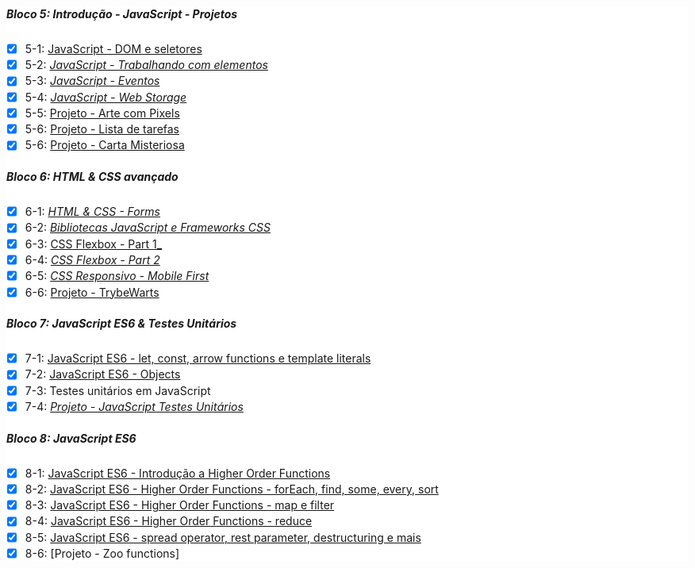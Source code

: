 ##### Bloco 5: Introdução - JavaScript - Projetos

- [x] 5-1: [JavaScript - DOM e seletores](https://github.com/leonanfecosta/trybe-exercicios/tree/main/fundamentos/bloco-05-javascript-DOM-eventos-e-web-storage/dia-01-DOM-e-seletores)
- [x] 5-2: _[JavaScript - Trabalhando com elementos](https://github.com/leonanfecosta/trybe-exercicios/tree/main/fundamentos/bloco-05-javascript-DOM-eventos-e-web-storage/dia-02-trabalhando-com-elementos)_
- [x] 5-3: _[JavaScript - Eventos](https://github.com/leonanfecosta/trybe-exercicios/tree/main/fundamentos/bloco-05-javascript-DOM-eventos-e-web-storage/dia-03-eventos)_
- [x] 5-4: _[JavaScript - Web Storage](https://github.com/leonanfecosta/trybe-exercicios/tree/main/fundamentos/bloco-05-javascript-DOM-eventos-e-web-storage/dia-04-web-storage)_
- [x] 5-5: [Projeto - Arte com Pixels](https://github.com/leonanfecosta/leonanfecosta.github.io/tree/main/projetos/pixels-art)
- [x] 5-6: [Projeto - Lista de tarefas](https://github.com/leonanfecosta/leonanfecosta.github.io/tree/main/projetos/todo-list)
- [x] 5-6: [Projeto - Carta Misteriosa](https://github.com/leonanfecosta/leonanfecosta.github.io/tree/main/projetos/mistery-letter)

##### Bloco 6: HTML & CSS avançado

- [x] 6-1: _[HTML & CSS - Forms](https://github.com/leonanfecosta/trybe-exercicios/tree/main/fundamentos/bloco-06-HTML%20-e-CSS-%20Forms-Flexbox-e-Responsivo/dia-01-Forms)_
- [x] 6-2: _[Bibliotecas JavaScript e Frameworks CSS](https://github.com/leonanfecosta/trybe-exercicios/tree/main/fundamentos/bloco-06-HTML%20-e-CSS-%20Forms-Flexbox-e-Responsivo/dia-02-bibliotecas-javascript-e-frameworks-css)_
- [x] 6-3: [CSS Flexbox - Part 1_](https://github.com/leonanfecosta/trybe-exercicios/tree/main/fundamentos/bloco-06-HTML%20-e-CSS-%20Forms-Flexbox-e-Responsivo/dia-03-CSS-flexbox-parte-1)
- [x] 6-4: _[CSS Flexbox - Part 2](https://github.com/leonanfecosta/trybe-exercicios/tree/main/fundamentos/bloco-06-HTML%20-e-CSS-%20Forms-Flexbox-e-Responsivo/dia-04-CSS-flexbox-parte-2)_
- [x] 6-5: _[CSS Responsivo - Mobile First](https://github.com/leonanfecosta/trybe-exercicios/tree/main/fundamentos/bloco-06-HTML%20-e-CSS-%20Forms-Flexbox-e-Responsivo/dia-05-CSS-responsivo-mobile-first)_
- [x] 6-6: [Projeto - TrybeWarts](https://github.com/leonanfecosta/leonanfecosta.github.io/tree/main/projetos/trybewarts)

##### Bloco 7: JavaScript ES6 & Testes Unitários

- [x] 7-1: [JavaScript ES6 - let, const, arrow functions e template literals](https://github.com/leonanfecosta/trybe-exercicios/tree/main/fundamentos/bloco-07-introdu%C3%A7%C3%A3o-%C3%A0-javascript-es6-e-testes-unit%C3%A1rios/dia-01-let-const-arrow-functions-e-template-literal)
- [x] 7-2: [JavaScript ES6 - Objects](https://github.com/leonanfecosta/trybe-exercicios/tree/main/fundamentos/bloco-07-introdu%C3%A7%C3%A3o-%C3%A0-javascript-es6-e-testes-unit%C3%A1rios/dia-02-fluxo-de-exce%C3%A7%C3%A3o-e-objetos)
- [x] 7-3: Testes unitários em JavaScript
- [x] 7-4: _[Projeto - JavaScript Testes Unitários]()_

##### Bloco 8: JavaScript ES6

- [x] 8-1: [JavaScript ES6 - Introdução a Higher Order Functions]((https://github.com/leonanfecosta/trybe-exercicios/tree/main/fundamentos/bloco-08-higher-order-functions-do-javascript-es6/dia-01-introdu%C3%A7%C3%A3o-a-higher-order-functions))
- [x] 8-2: [JavaScript ES6 - Higher Order Functions - forEach, find, some, every, sort](https://github.com/leonanfecosta/trybe-exercicios/tree/main/fundamentos/bloco-08-higher-order-functions-do-javascript-es6/dia-02-higher-order-functions-forEach-find-some-every-sort)
- [x] 8-3: [JavaScript ES6 - Higher Order Functions - map e filter](https://github.com/leonanfecosta/trybe-exercicios/tree/main/fundamentos/bloco-08-higher-order-functions-do-javascript-es6/dia-03-higher-order-functions-map-e-filter)
- [x] 8-4: [JavaScript ES6 - Higher Order Functions - reduce](https://github.com/leonanfecosta/trybe-exercicios/tree/main/fundamentos/bloco-08-higher-order-functions-do-javascript-es6/dia-04-higher-orde-functions-reduce)
- [x] 8-5: [JavaScript ES6 - spread operator, rest parameter, destructuring e mais](https://github.com/leonanfecosta/trybe-exercicios/tree/main/fundamentos/bloco-08-higher-order-functions-do-javascript-es6/dia-05-spread-operator-par%C3%A2metro%20rest-destructuring-e-mais)
- [x] 8-6: [Projeto - Zoo functions]
